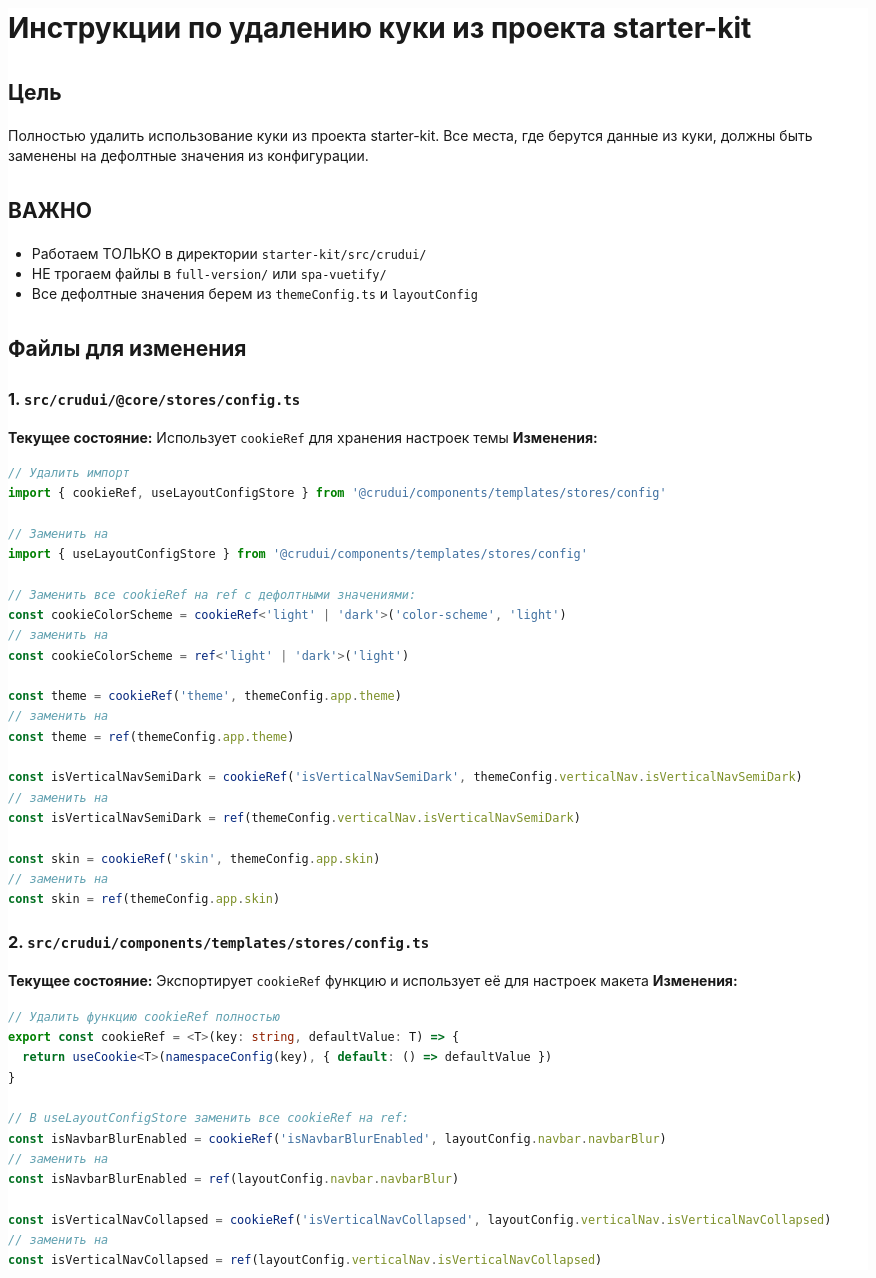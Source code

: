 # Инструкции по удалению куки из проекта starter-kit

## Цель
Полностью удалить использование куки из проекта starter-kit. Все места, где берутся данные из куки, должны быть заменены на дефолтные значения из конфигурации.

## ВАЖНО
- Работаем ТОЛЬКО в директории `starter-kit/src/crudui/`
- НЕ трогаем файлы в `full-version/` или `spa-vuetify/`
- Все дефолтные значения берем из `themeConfig.ts` и `layoutConfig`

## Файлы для изменения

### 1. `src/crudui/@core/stores/config.ts`
**Текущее состояние:** Использует `cookieRef` для хранения настроек темы
**Изменения:**
```typescript
// Удалить импорт
import { cookieRef, useLayoutConfigStore } from '@crudui/components/templates/stores/config'

// Заменить на
import { useLayoutConfigStore } from '@crudui/components/templates/stores/config'

// Заменить все cookieRef на ref с дефолтными значениями:
const cookieColorScheme = cookieRef<'light' | 'dark'>('color-scheme', 'light')
// заменить на
const cookieColorScheme = ref<'light' | 'dark'>('light')

const theme = cookieRef('theme', themeConfig.app.theme)
// заменить на
const theme = ref(themeConfig.app.theme)

const isVerticalNavSemiDark = cookieRef('isVerticalNavSemiDark', themeConfig.verticalNav.isVerticalNavSemiDark)
// заменить на
const isVerticalNavSemiDark = ref(themeConfig.verticalNav.isVerticalNavSemiDark)

const skin = cookieRef('skin', themeConfig.app.skin)
// заменить на
const skin = ref(themeConfig.app.skin)
```

### 2. `src/crudui/components/templates/stores/config.ts`
**Текущее состояние:** Экспортирует `cookieRef` функцию и использует её для настроек макета
**Изменения:**
```typescript
// Удалить функцию cookieRef полностью
export const cookieRef = <T>(key: string, defaultValue: T) => {
  return useCookie<T>(namespaceConfig(key), { default: () => defaultValue })
}

// В useLayoutConfigStore заменить все cookieRef на ref:
const isNavbarBlurEnabled = cookieRef('isNavbarBlurEnabled', layoutConfig.navbar.navbarBlur)
// заменить на
const isNavbarBlurEnabled = ref(layoutConfig.navbar.navbarBlur)

const isVerticalNavCollapsed = cookieRef('isVerticalNavCollapsed', layoutConfig.verticalNav.isVerticalNavCollapsed)
// заменить на
const isVerticalNavCollapsed = ref(layoutConfig.verticalNav.isVerticalNavCollapsed)
```